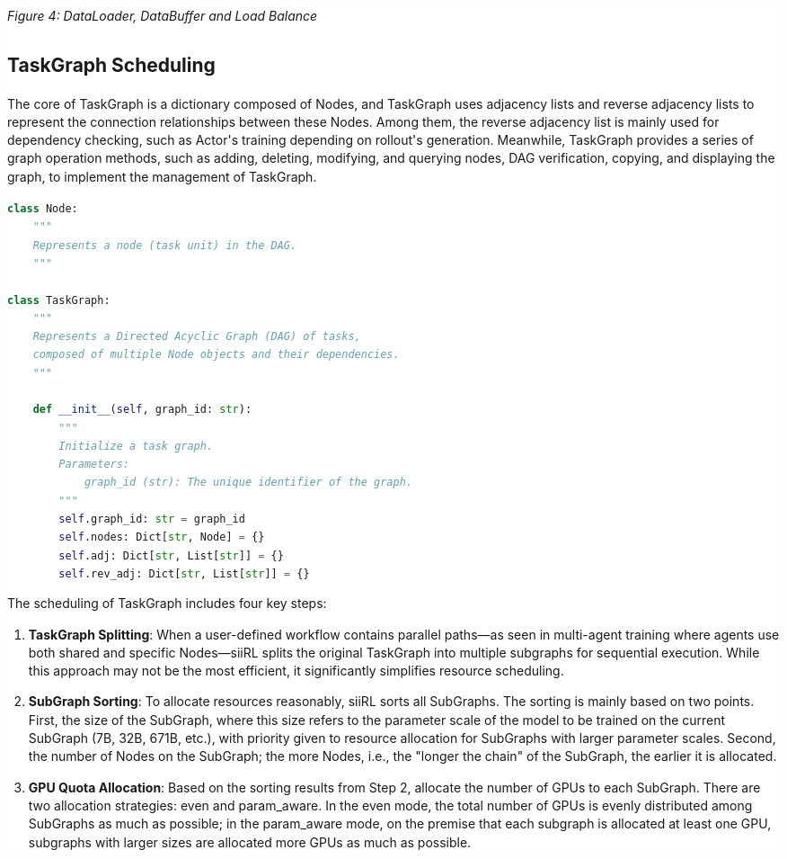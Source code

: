 <em>Figure 4: DataLoader, DataBuffer and Load Balance</em>
</p>

## TaskGraph Scheduling
The core of TaskGraph is a dictionary composed of Nodes, and TaskGraph uses adjacency lists and reverse adjacency lists to represent the connection relationships between these Nodes. Among them, the reverse adjacency list is mainly used for dependency checking, such as Actor's training depending on rollout's generation. Meanwhile, TaskGraph provides a series of graph operation methods, such as adding, deleting, modifying, and querying nodes, DAG verification, copying, and displaying the graph, to implement the management of TaskGraph. 

```python
class Node:
    """
    Represents a node (task unit) in the DAG.
    """
    
class TaskGraph:
    """
    Represents a Directed Acyclic Graph (DAG) of tasks, 
    composed of multiple Node objects and their dependencies.
    """

    def __init__(self, graph_id: str):
        """
        Initialize a task graph.
        Parameters:
            graph_id (str): The unique identifier of the graph.
        """
        self.graph_id: str = graph_id
        self.nodes: Dict[str, Node] = {} 
        self.adj: Dict[str, List[str]] = {}
        self.rev_adj: Dict[str, List[str]] = {}
```

The scheduling of TaskGraph includes four key steps: 

1. **TaskGraph Splitting**: When a user-defined workflow contains parallel paths—as seen in multi-agent training where agents use both shared and specific Nodes—siiRL splits the original TaskGraph into multiple subgraphs for sequential execution. While this approach may not be the most efficient, it significantly simplifies resource scheduling.

2. **SubGraph Sorting**: To allocate resources reasonably, siiRL sorts all SubGraphs. The sorting is mainly based on two points. First, the size of the SubGraph, where this size refers to the parameter scale of the model to be trained on the current SubGraph (7B, 32B, 671B, etc.), with priority given to resource allocation for SubGraphs with larger parameter scales. Second, the number of Nodes on the SubGraph; the more Nodes, i.e., the "longer the chain" of the SubGraph, the earlier it is allocated.

3. **GPU Quota Allocation**: Based on the sorting results from Step 2, allocate the number of GPUs to each SubGraph. There are two allocation strategies: even and param_aware. In the even mode, the total number of GPUs is evenly distributed among SubGraphs as much as possible; in the param_aware mode, on the premise that each subgraph is allocated at least one GPU, subgraphs with larger sizes are allocated more GPUs as much as possible.
